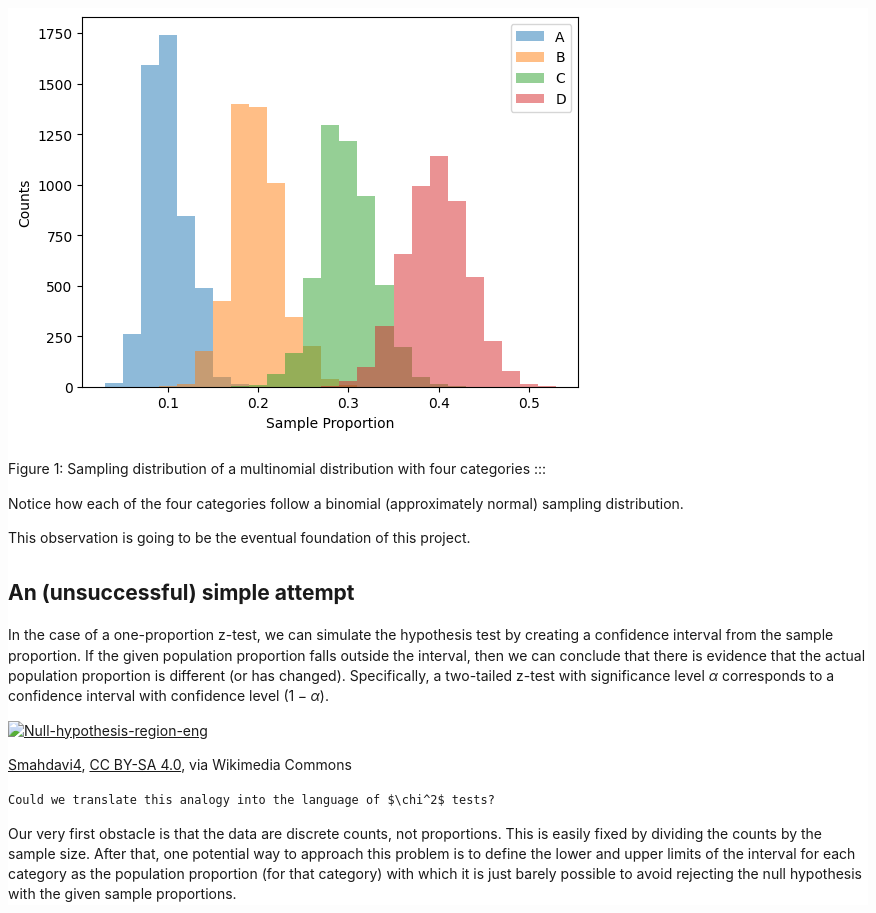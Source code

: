 ![Multinomial Sampling Distribution](../images/chi-squared-interval/multinomial.png)

Figure 1: Sampling distribution of a multinomial distribution with four categories
:::

Notice how each of the four categories follow a binomial (approximately normal) sampling
distribution.

This observation is going to be the eventual foundation of this project.

## An (unsuccessful) simple attempt

In the case of a one-proportion z-test, we can simulate the hypothesis test by creating a confidence
interval from the sample proportion. If the given population proportion falls outside the interval,
then we can conclude that there is evidence that the actual population proportion is different (or
has changed). Specifically, a two-tailed z-test with significance level $\alpha$ corresponds to a
confidence interval with confidence level $(1 - \alpha)$.

<a title="Smahdavi4, CC BY-SA 4.0 &lt;https://creativecommons.org/licenses/by-sa/4.0&gt;, via Wikimedia Commons" href="https://commons.wikimedia.org/wiki/File:Null-hypothesis-region-eng.png"><img width="512" alt="Null-hypothesis-region-eng" src="https://upload.wikimedia.org/wikipedia/commons/0/0b/Null-hypothesis-region-eng.png?20190725074137"></a>

<a href="https://commons.wikimedia.org/wiki/File:Null-hypothesis-region-eng.png">Smahdavi4</a>, <a href="https://creativecommons.org/licenses/by-sa/4.0">CC BY-SA 4.0</a>, via Wikimedia Commons

```{important}
Could we translate this analogy into the language of $\chi^2$ tests?
```

Our very first obstacle is that the data are discrete counts, not proportions. This is easily fixed
by dividing the counts by the sample size. After that, one potential way to approach this problem is
to define the lower and upper limits of the interval for each category as the population proportion
(for that category) with which it is just barely possible to avoid rejecting the null hypothesis
with the given sample proportions.
